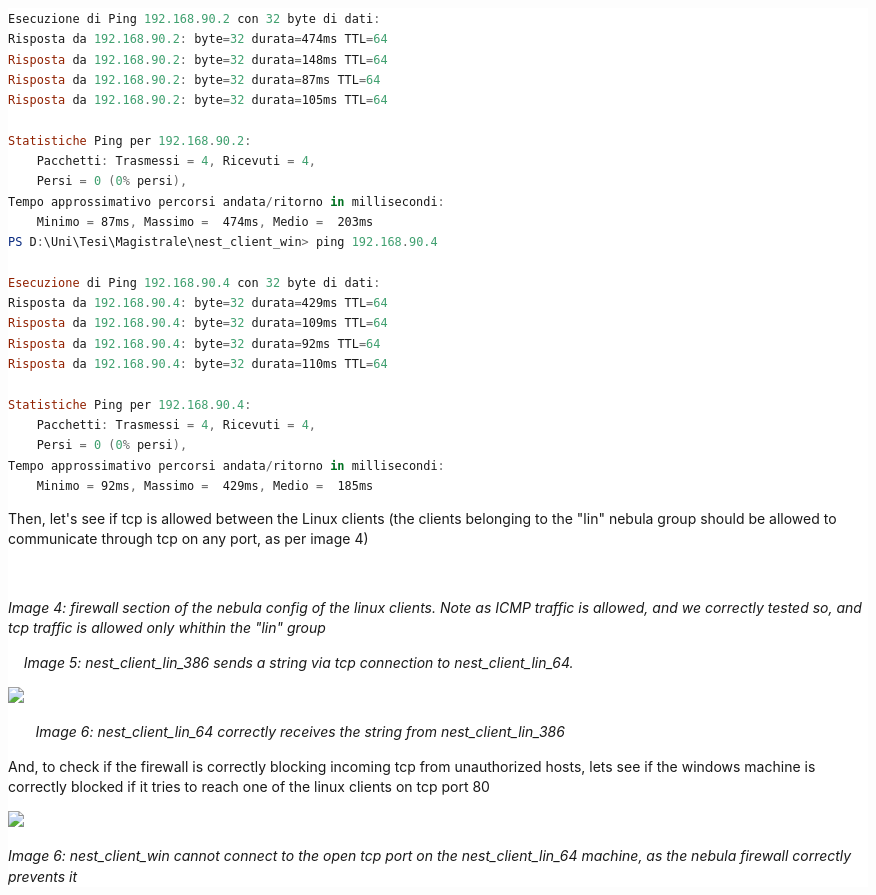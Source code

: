 ```powershell
Esecuzione di Ping 192.168.90.2 con 32 byte di dati:
Risposta da 192.168.90.2: byte=32 durata=474ms TTL=64
Risposta da 192.168.90.2: byte=32 durata=148ms TTL=64
Risposta da 192.168.90.2: byte=32 durata=87ms TTL=64
Risposta da 192.168.90.2: byte=32 durata=105ms TTL=64

Statistiche Ping per 192.168.90.2:
    Pacchetti: Trasmessi = 4, Ricevuti = 4,
    Persi = 0 (0% persi),
Tempo approssimativo percorsi andata/ritorno in millisecondi:
    Minimo = 87ms, Massimo =  474ms, Medio =  203ms
PS D:\Uni\Tesi\Magistrale\nest_client_win> ping 192.168.90.4

Esecuzione di Ping 192.168.90.4 con 32 byte di dati:
Risposta da 192.168.90.4: byte=32 durata=429ms TTL=64
Risposta da 192.168.90.4: byte=32 durata=109ms TTL=64
Risposta da 192.168.90.4: byte=32 durata=92ms TTL=64
Risposta da 192.168.90.4: byte=32 durata=110ms TTL=64

Statistiche Ping per 192.168.90.4:
    Pacchetti: Trasmessi = 4, Ricevuti = 4,
    Persi = 0 (0% persi),
Tempo approssimativo percorsi andata/ritorno in millisecondi:
    Minimo = 92ms, Massimo =  429ms, Medio =  185ms
```

Then, let's see if tcp is allowed between the Linux clients (the clients belonging to the "lin" nebula group should be allowed to communicate through tcp on any port, as per image 4)

<img src="file:///C:/Users/gianm/AppData/Roaming/marktext/images/2022-12-31-05-13-57-image.png" title="" alt="" data-align="center">

*Image 4: firewall section of the nebula config of the linux clients. Note as ICMP traffic is allowed, and we correctly tested so, and tcp traffic is allowed only whithin the "lin" group*<img src="file:///C:/Users/gianm/AppData/Roaming/marktext/images/2022-12-31-04-17-41-image.png" title="" alt="" data-align="center">

    *Image 5: nest_client_lin_386 sends a string via tcp connection to nest_client_lin_64.*



![](C:\Users\gianm\AppData\Roaming\marktext\images\2022-12-31-04-17-20-image.png)

       *Image 6: nest_client_lin_64 correctly receives the string from nest_client_lin_386*

And, to check if the firewall is correctly blocking incoming tcp from unauthorized hosts, lets see if the windows machine is correctly blocked if it tries to reach one of the linux clients on tcp port 80

![](C:\Users\gianm\AppData\Roaming\marktext\images\2022-12-31-04-17-06-image.png)

*Image 6: nest_client_win cannot connect to the open tcp port on the nest_client_lin_64 machine, as the nebula firewall correctly prevents it*
